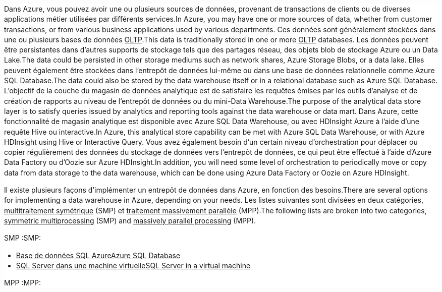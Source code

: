 <span data-ttu-id="a3d17-143">Dans Azure, vous pouvez avoir une ou plusieurs sources de données, provenant de transactions de clients ou de diverses applications métier utilisées par différents services.</span><span class="sxs-lookup"><span data-stu-id="a3d17-143">In Azure, you may have one or more sources of data, whether from customer transactions, or from various business applications used by various departments.</span></span> <span data-ttu-id="a3d17-144">Ces données sont généralement stockées dans une ou plusieurs bases de données [OLTP](online-transaction-processing.md).</span><span class="sxs-lookup"><span data-stu-id="a3d17-144">This data is traditionally stored in one or more [OLTP](online-transaction-processing.md) databases.</span></span> <span data-ttu-id="a3d17-145">Les données peuvent être persistantes dans d’autres supports de stockage tels que des partages réseau, des objets blob de stockage Azure ou un Data Lake.</span><span class="sxs-lookup"><span data-stu-id="a3d17-145">The data could be persisted in other storage mediums such as network shares, Azure Storage Blobs, or a data lake.</span></span> <span data-ttu-id="a3d17-146">Elles peuvent également être stockées dans l’entrepôt de données lui-même ou dans une base de données relationnelle comme Azure SQL Database.</span><span class="sxs-lookup"><span data-stu-id="a3d17-146">The data could also be stored by the data warehouse itself or in a relational database such as Azure SQL Database.</span></span> <span data-ttu-id="a3d17-147">L’objectif de la couche du magasin de données analytique est de satisfaire les requêtes émises par les outils d’analyse et de création de rapports au niveau de l’entrepôt de données ou du mini-Data Warehouse.</span><span class="sxs-lookup"><span data-stu-id="a3d17-147">The purpose of the analytical data store layer is to satisfy queries issued by analytics and reporting tools against the data warehouse or data mart.</span></span> <span data-ttu-id="a3d17-148">Dans Azure, cette fonctionnalité de magasin analytique est disponible avec Azure SQL Data Warehouse, ou avec HDInsight Azure à l’aide d’une requête Hive ou interactive.</span><span class="sxs-lookup"><span data-stu-id="a3d17-148">In Azure, this analytical store capability can be met with Azure SQL Data Warehouse, or with Azure HDInsight using Hive or Interactive Query.</span></span> <span data-ttu-id="a3d17-149">Vous avez également besoin d’un certain niveau d’orchestration pour déplacer ou copier régulièrement des données du stockage de données vers l’entrepôt de données, ce qui peut être effectué à l’aide d’Azure Data Factory ou d’Oozie sur Azure HDInsight.</span><span class="sxs-lookup"><span data-stu-id="a3d17-149">In addition, you will need some level of orchestration to periodically move or copy data from data storage to the data warehouse, which can be done using Azure Data Factory or Oozie on Azure HDInsight.</span></span>

<span data-ttu-id="a3d17-150">Il existe plusieurs façons d’implémenter un entrepôt de données dans Azure, en fonction des besoins.</span><span class="sxs-lookup"><span data-stu-id="a3d17-150">There are several options for implementing a data warehouse in Azure, depending on your needs.</span></span> <span data-ttu-id="a3d17-151">Les listes suivantes sont divisées en deux catégories, [multitraitement symétrique](https://en.wikipedia.org/wiki/Symmetric_multiprocessing) (SMP) et [traitement massivement parallèle](https://en.wikipedia.org/wiki/Massively_parallel) (MPP).</span><span class="sxs-lookup"><span data-stu-id="a3d17-151">The following lists are broken into two categories, [symmetric multiprocessing](https://en.wikipedia.org/wiki/Symmetric_multiprocessing) (SMP) and [massively parallel processing](https://en.wikipedia.org/wiki/Massively_parallel) (MPP).</span></span>

<span data-ttu-id="a3d17-152">SMP :</span><span class="sxs-lookup"><span data-stu-id="a3d17-152">SMP:</span></span>

- [<span data-ttu-id="a3d17-153">Base de données SQL Azure</span><span class="sxs-lookup"><span data-stu-id="a3d17-153">Azure SQL Database</span></span>](/azure/sql-database/)
- [<span data-ttu-id="a3d17-154">SQL Server dans une machine virtuelle</span><span class="sxs-lookup"><span data-stu-id="a3d17-154">SQL Server in a virtual machine</span></span>](/sql/sql-server/sql-server-technical-documentation)

<span data-ttu-id="a3d17-155">MPP :</span><span class="sxs-lookup"><span data-stu-id="a3d17-155">MPP:</span></span>
